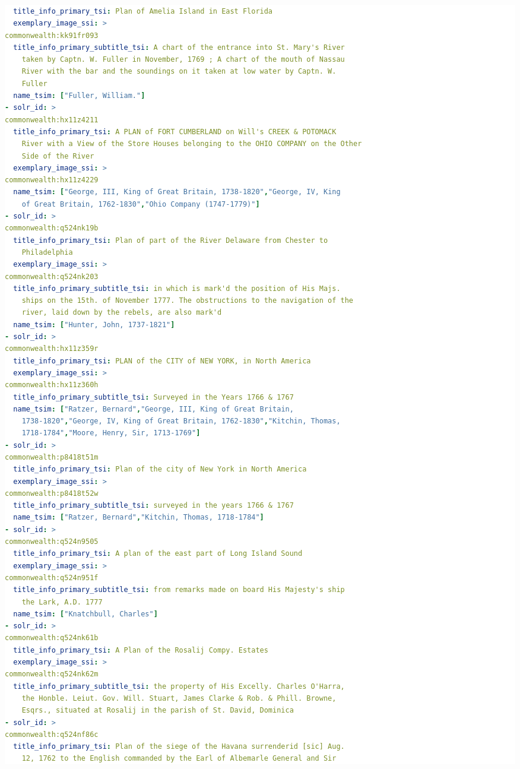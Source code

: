 ```yaml
  title_info_primary_tsi: Plan of Amelia Island in East Florida
  exemplary_image_ssi: > 
commonwealth:kk91fr093
  title_info_primary_subtitle_tsi: A chart of the entrance into St. Mary's River
    taken by Captn. W. Fuller in November, 1769 ; A chart of the mouth of Nassau
    River with the bar and the soundings on it taken at low water by Captn. W.
    Fuller
  name_tsim: ["Fuller, William."]
- solr_id: > 
commonwealth:hx11z4211
  title_info_primary_tsi: A PLAN of FORT CUMBERLAND on Will's CREEK & POTOMACK
    River with a View of the Store Houses belonging to the OHIO COMPANY on the Other
    Side of the River
  exemplary_image_ssi: > 
commonwealth:hx11z4229
  name_tsim: ["George, III, King of Great Britain, 1738-1820","George, IV, King
    of Great Britain, 1762-1830","Ohio Company (1747-1779)"]
- solr_id: > 
commonwealth:q524nk19b
  title_info_primary_tsi: Plan of part of the River Delaware from Chester to
    Philadelphia
  exemplary_image_ssi: > 
commonwealth:q524nk203
  title_info_primary_subtitle_tsi: in which is mark'd the position of His Majs.
    ships on the 15th. of November 1777. The obstructions to the navigation of the
    river, laid down by the rebels, are also mark'd
  name_tsim: ["Hunter, John, 1737-1821"]
- solr_id: > 
commonwealth:hx11z359r
  title_info_primary_tsi: PLAN of the CITY of NEW YORK, in North America
  exemplary_image_ssi: > 
commonwealth:hx11z360h
  title_info_primary_subtitle_tsi: Surveyed in the Years 1766 & 1767
  name_tsim: ["Ratzer, Bernard","George, III, King of Great Britain,
    1738-1820","George, IV, King of Great Britain, 1762-1830","Kitchin, Thomas,
    1718-1784","Moore, Henry, Sir, 1713-1769"]
- solr_id: > 
commonwealth:p8418t51m
  title_info_primary_tsi: Plan of the city of New York in North America
  exemplary_image_ssi: > 
commonwealth:p8418t52w
  title_info_primary_subtitle_tsi: surveyed in the years 1766 & 1767
  name_tsim: ["Ratzer, Bernard","Kitchin, Thomas, 1718-1784"]
- solr_id: > 
commonwealth:q524n9505
  title_info_primary_tsi: A plan of the east part of Long Island Sound
  exemplary_image_ssi: > 
commonwealth:q524n951f
  title_info_primary_subtitle_tsi: from remarks made on board His Majesty's ship
    the Lark, A.D. 1777
  name_tsim: ["Knatchbull, Charles"]
- solr_id: > 
commonwealth:q524nk61b
  title_info_primary_tsi: A Plan of the Rosalij Compy. Estates
  exemplary_image_ssi: > 
commonwealth:q524nk62m
  title_info_primary_subtitle_tsi: the property of His Excelly. Charles O'Harra,
    the Honble. Leiut. Gov. Will. Stuart, James Clarke & Rob. & Phill. Browne,
    Esqrs., situated at Rosalij in the parish of St. David, Dominica
- solr_id: > 
commonwealth:q524nf86c
  title_info_primary_tsi: Plan of the siege of the Havana surrenderid [sic] Aug.
    12, 1762 to the English commanded by the Earl of Albemarle General and Sir
```